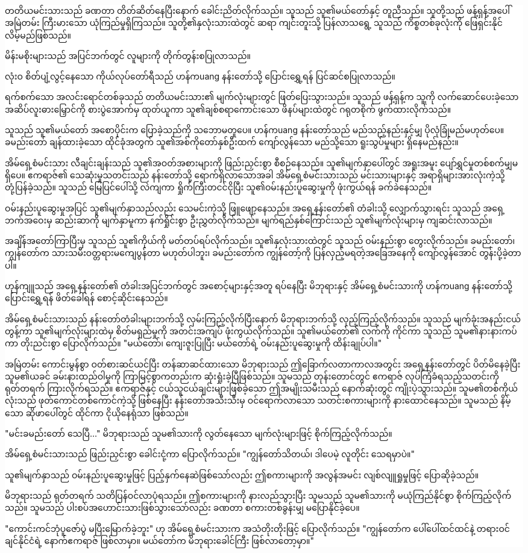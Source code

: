 တတိယမင်းသားသည် ခဏတာ တိတ်ဆိတ်နေပြီးနောက် ခေါင်းညိတ်လိုက်သည်။ သူသည် သူ၏မယ်တော်နှင့် တူညီသည်။ သူတို့သည် ဖန့်ရှန့်အပေါ် အမြဲတမ်း ကြီးမားသော ယုံကြည်မှုရှိကြသည်။ သူတို့၏နှလုံးသားထဲတွင် ဆရာ ကျင်းတူးသို့ ပြန်လာသရွေ့ သူသည် ကိစ္စတစ်ခုလုံးကို ဖြေရှင်းနိုင်လိမ့်မည်ဖြစ်သည်။

မိန်းမစိုးများသည် အပြင်ဘက်တွင် လူများကို တိုက်တွန်းစပြုလာသည်။

လုံးဝ စိတ်ပျံ့လွင့်နေသော ကိုယ်လုပ်တော်ရီသည် ဟန်ကuang နန်းတော်သို့ ပြောင်းရွှေ့ရန် ပြင်ဆင်စပြုလာသည်။

ရက်စက်သော အလင်းရောင်တစ်ခုသည် တတိယမင်းသား၏ မျက်လုံးများတွင် ဖြတ်ပြေးသွားသည်။ သူသည် ဖန့်ရှန့်က သူ့ကို လက်ဆောင်ပေးခဲ့သော အဆိပ်လူးဓားမြှောင်ကို စားပွဲအောက်မှ ထုတ်ယူကာ သူ၏ချစ်စရာကောင်းသော ဖိနပ်များထဲတွင် ဂရုတစိုက် ဖွက်ထားလိုက်သည်။

သူသည် သူ၏မယ်တော် အစောပိုင်းက ပြောခဲ့သည်ကို သဘောမတူပေ။ ဟန်ကuang နန်းတော်သည် မည်သည့်နည်းနှင့်မျှ ပိုလုံခြုံမည်မဟုတ်ပေ။ ခမည်းတော် ချန်ထားခဲ့သော ထိုင်ခုံအတွက် သူ၏အစ်ကိုတော်နှစ်ဦးထက် ကျော်လွန်သော မည်သို့သော ရူးသွပ်မှုများ ရှိနေမည်နည်း။

အိမ်ရှေ့စံမင်းသား လီချင်းချန်းသည် သူ၏အဝတ်အစားများကို ဖြည်းညှင်းစွာ စီစဉ်နေသည်။ သူ၏မျက်နှာပေါ်တွင် အရူးအမူး ပျော်ရွှင်မှုတစ်စက်မျှမရှိပေ။ ဧကရာဇ်၏ သေဆုံးမှုသတင်းသည် နန်းတော်သို့ ရောက်ရှိလာသောအခါ အိမ်ရှေ့စံမင်းသားသည် မင်းသားများနှင့် အရာရှိများအားလုံးကဲ့သို့ တုံ့ပြန်ခဲ့သည်။ သူသည် မြေပြင်ပေါ်သို့ လဲကျကာ ရှိုက်ကြီးတငင်ငိုပြီး သူ၏ဝမ်းနည်းပူဆွေးမှုကို ဖုံးကွယ်ရန် ခက်ခဲနေသည်။

ဝမ်းနည်းပူဆွေးမှုအပြင် သူ၏မျက်နှာသည်လည်း သေမင်းကဲ့သို့ ဖြူဖျော့နေသည်။ အရှေ့နန်းတော်၏ တံခါးသို့ လျှောက်သွားရင်း သူသည် အရှေ့ဘက်အဝေးမှ ဆည်းဆာကို မျက်နှာမူကာ နက်ရှိုင်းစွာ ဦးညွှတ်လိုက်သည်။ မျက်ရည်နှစ်ကြောင်းသည် သူ၏မျက်လုံးများမှ ကျဆင်းလာသည်။

အချိန်အတော်ကြာပြီးမှ သူသည် သူ၏ကိုယ်ကို မတ်တပ်ရပ်လိုက်သည်။ သူ၏နှလုံးသားထဲတွင် သူသည် ဝမ်းနည်းစွာ တွေးလိုက်သည်။ ခမည်းတော်၊ ကျွန်တော်က သားသမီးဝတ္တရားမကျေပွန်တာ မဟုတ်ပါဘူး၊ ခမည်းတော်က ကျွန်တော့်ကို ပြန်လှည့်မရတဲ့အခြေအနေကို ကျော်လွန်အောင် တွန်းပို့ခဲ့တာပါ။

ဟုန်ကျူသည် အရှေ့နန်းတော်၏ တံခါးအပြင်ဘက်တွင် အစောင့်များနှင့်အတူ ရပ်နေပြီး မိဘုရားနှင့် အိမ်ရှေ့စံမင်းသားကို ဟန်ကuang နန်းတော်သို့ ပြောင်းရွှေ့ရန် ဖိတ်ခေါ်ရန် စောင့်ဆိုင်းနေသည်။

အိမ်ရှေ့စံမင်းသားသည် နန်းတော်တံခါးများဘက်သို့ လှမ်းကြည့်လိုက်ပြီးနောက် မိဘုရားဘက်သို့ လှည့်ကြည့်လိုက်သည်။ သူသည် မျက်ခုံးအနည်းငယ်တွန့်ကာ သူ၏မျက်လုံးများထဲမှ စိတ်မရှည်မှုကို အတင်းအကျပ် ဖုံးကွယ်လိုက်သည်။ သူ၏မယ်တော်၏ လက်ကို ကိုင်ကာ သူသည် သူမ၏နားနားကပ်ကာ တိုးညင်းစွာ ပြောလိုက်သည်။ "မယ်တော်၊ ကျေးဇူးပြုပြီး မယ်တော်ရဲ့ ဝမ်းနည်းပူဆွေးမှုကို ထိန်းချုပ်ပါ။"

အမြဲတမ်း ကောင်းမွန်စွာ ဝတ်စားဆင်ယင်ပြီး တန်ဆာဆင်ထားသော မိဘုရားသည် ဤခြောက်လတာကာလအတွင်း အရှေ့နန်းတော်တွင် ပိတ်မိနေခဲ့ပြီး သူမ၏ယခင် ခမ်းနားထည်ဝါမှုကို ကြာမြင့်စွာကတည်းက ဆုံးရှုံးခဲ့ပြီဖြစ်သည်။ သူမသည် တုန်းတောင်တွင် ဧကရာဇ် လုပ်ကြံခံရသည့်သတင်းကို ရုတ်တရက် ကြားလိုက်ရသည်။ ဧကရာဇ်နှင့် ငယ်သူငယ်ချင်းများဖြစ်ခဲ့သော ဤအမျိုးသမီးသည် နောက်ဆုံးတွင် ကျိုးပဲ့သွားသည်။ သူမ၏တစ်ကိုယ်လုံးသည် ဖုတ်ကောင်တစ်ကောင်ကဲ့သို့ ဖြစ်နေပြီး နန်းတော်အသီးသီးမှ ဝင်ရောက်လာသော သတင်းစကားများကို နားထောင်နေသည်။ သူမသည် နိမ့်သော ဆိုဖာပေါ်တွင် ထိုင်ကာ ငိုယိုနေရုံသာ ဖြစ်သည်။

"မင်းခမည်းတော် သေပြီ..." မိဘုရားသည် သူမ၏သားကို လွတ်နေသော မျက်လုံးများဖြင့် စိုက်ကြည့်လိုက်သည်။

အိမ်ရှေ့စံမင်းသားသည် ဖြည်းညှင်းစွာ ခေါင်းငုံ့ကာ ပြောလိုက်သည်။ "ကျွန်တော်သိတယ်၊ ဒါပေမဲ့ လူတိုင်း သေရမှာပဲ။"

သူ၏မျက်နှာသည် ဝမ်းနည်းပူဆွေးမှုဖြင့် ပြည့်နှက်နေဆဲဖြစ်သော်လည်း ဤစကားများကို အလွန်အမင်း လျစ်လျူရှုမှုဖြင့် ပြောဆိုခဲ့သည်။

မိဘုရားသည် ရုတ်တရက် သတိပြန်ဝင်လာပုံရသည်။ ဤစကားများကို နားလည်သွားပြီး သူမသည် သူမ၏သားကို မယုံကြည်နိုင်စွာ စိုက်ကြည့်လိုက်သည်။ သူမသည် ပါးစပ်အဟောင်းသားဖြစ်သွားသော်လည်း ခဏတာ စကားတစ်ခွန်းမျှ မပြောနိုင်ခဲ့ပေ။

"ကောင်းကင်ဘုံပူဇော်ပွဲ မပြီးမြောက်ခဲ့ဘူး" ဟု အိမ်ရှေ့စံမင်းသားက အသံတိုးတိုးဖြင့် ပြောလိုက်သည်။ "ကျွန်တော်က ပေါ်ပေါ်ထင်ထင်နဲ့ တရားဝင် ချင်နိုင်ငံရဲ့ နောက်ဧကရာဇ် ဖြစ်လာမှာ။ မယ်တော်က မိဘုရားခေါင်ကြီး ဖြစ်လာတော့မှာ။"
